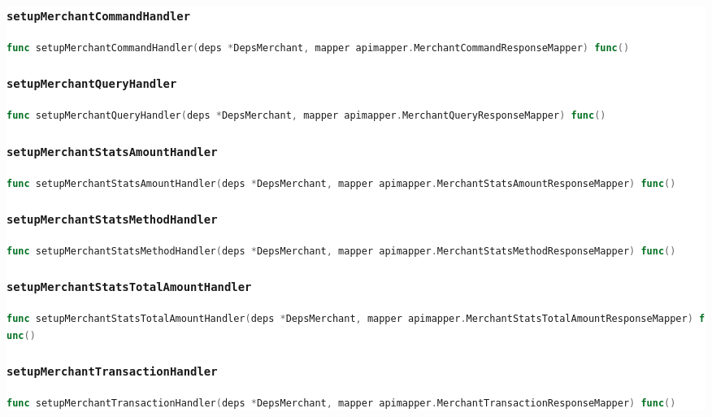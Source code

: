 ### `setupMerchantCommandHandler`

```go
func setupMerchantCommandHandler(deps *DepsMerchant, mapper apimapper.MerchantCommandResponseMapper) func()
```

### `setupMerchantQueryHandler`

```go
func setupMerchantQueryHandler(deps *DepsMerchant, mapper apimapper.MerchantQueryResponseMapper) func()
```

### `setupMerchantStatsAmountHandler`

```go
func setupMerchantStatsAmountHandler(deps *DepsMerchant, mapper apimapper.MerchantStatsAmountResponseMapper) func()
```

### `setupMerchantStatsMethodHandler`

```go
func setupMerchantStatsMethodHandler(deps *DepsMerchant, mapper apimapper.MerchantStatsMethodResponseMapper) func()
```

### `setupMerchantStatsTotalAmountHandler`

```go
func setupMerchantStatsTotalAmountHandler(deps *DepsMerchant, mapper apimapper.MerchantStatsTotalAmountResponseMapper) func()
```

### `setupMerchantTransactionHandler`

```go
func setupMerchantTransactionHandler(deps *DepsMerchant, mapper apimapper.MerchantTransactionResponseMapper) func()
```

